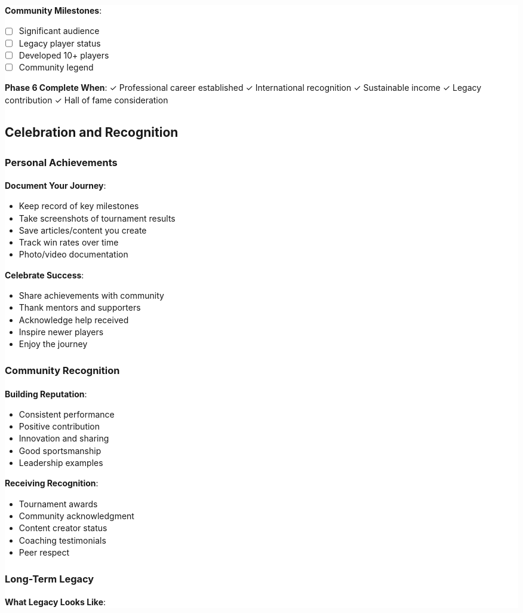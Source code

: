 **Community Milestones**:

- [ ] Significant audience
- [ ] Legacy player status
- [ ] Developed 10+ players
- [ ] Community legend

**Phase 6 Complete When**:
✓ Professional career established
✓ International recognition
✓ Sustainable income
✓ Legacy contribution
✓ Hall of fame consideration

## Celebration and Recognition

### Personal Achievements

**Document Your Journey**:

- Keep record of key milestones
- Take screenshots of tournament results
- Save articles/content you create
- Track win rates over time
- Photo/video documentation

**Celebrate Success**:

- Share achievements with community
- Thank mentors and supporters
- Acknowledge help received
- Inspire newer players
- Enjoy the journey

### Community Recognition

**Building Reputation**:

- Consistent performance
- Positive contribution
- Innovation and sharing
- Good sportsmanship
- Leadership examples

**Receiving Recognition**:

- Tournament awards
- Community acknowledgment
- Content creator status
- Coaching testimonials
- Peer respect

### Long-Term Legacy

**What Legacy Looks Like**:
